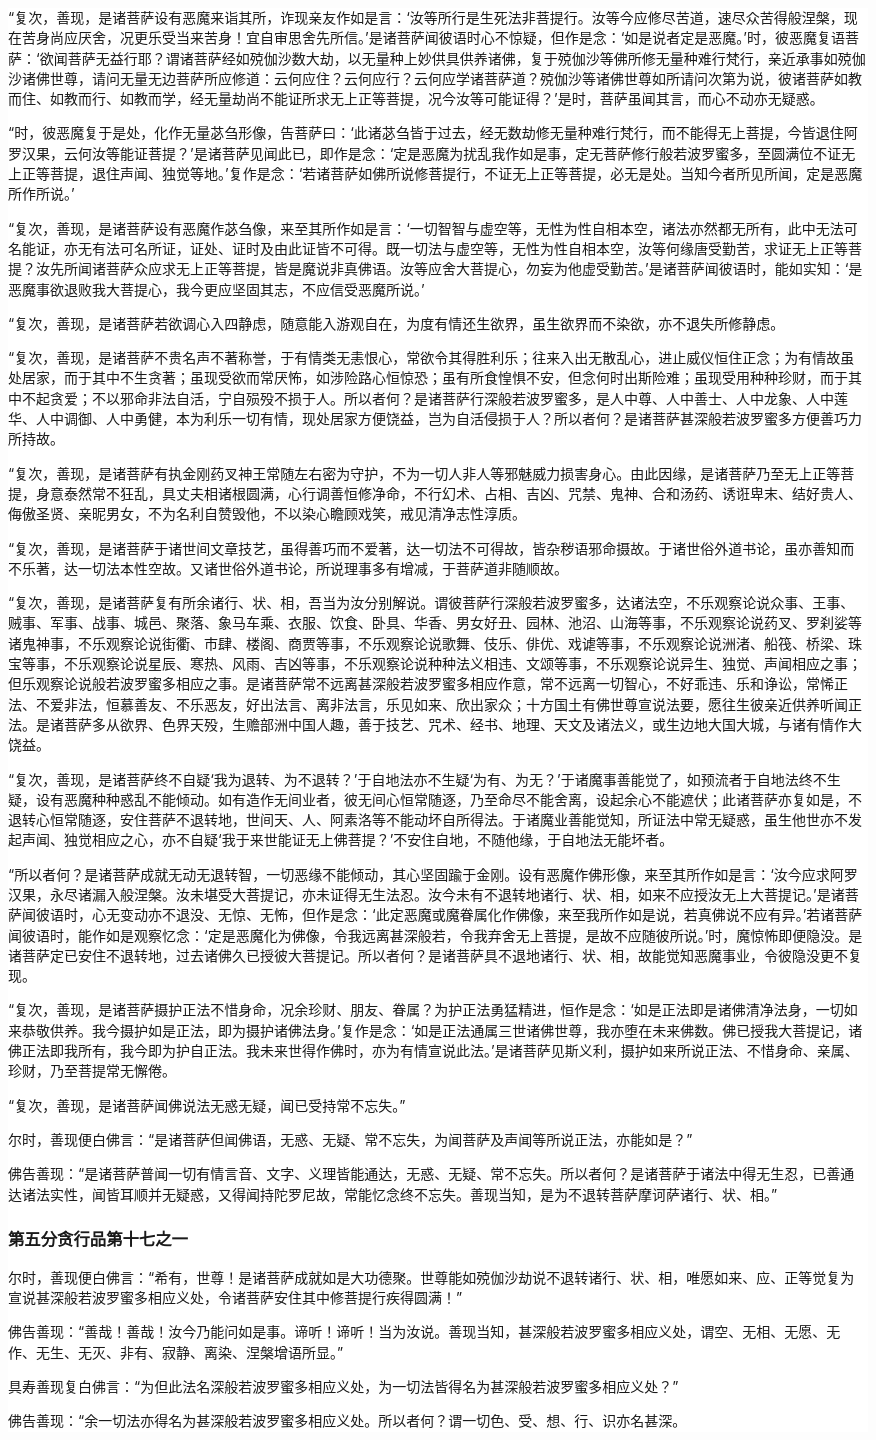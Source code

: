 “复次，善现，是诸菩萨设有恶魔来诣其所，诈现亲友作如是言：‘汝等所行是生死法非菩提行。汝等今应修尽苦道，速尽众苦得般涅槃，现在苦身尚应厌舍，况更乐受当来苦身！宜自审思舍先所信。’是诸菩萨闻彼语时心不惊疑，但作是念：‘如是说者定是恶魔。’时，彼恶魔复语菩萨：‘欲闻菩萨无益行耶？谓诸菩萨经如殑伽沙数大劫，以无量种上妙供具供养诸佛，复于殑伽沙等佛所修无量种难行梵行，亲近承事如殑伽沙诸佛世尊，请问无量无边菩萨所应修道：云何应住？云何应行？云何应学诸菩萨道？殑伽沙等诸佛世尊如所请问次第为说，彼诸菩萨如教而住、如教而行、如教而学，经无量劫尚不能证所求无上正等菩提，况今汝等可能证得？’是时，菩萨虽闻其言，而心不动亦无疑惑。

“时，彼恶魔复于是处，化作无量苾刍形像，告菩萨曰：‘此诸苾刍皆于过去，经无数劫修无量种难行梵行，而不能得无上菩提，今皆退住阿罗汉果，云何汝等能证菩提？’是诸菩萨见闻此已，即作是念：‘定是恶魔为扰乱我作如是事，定无菩萨修行般若波罗蜜多，至圆满位不证无上正等菩提，退住声闻、独觉等地。’复作是念：‘若诸菩萨如佛所说修菩提行，不证无上正等菩提，必无是处。当知今者所见所闻，定是恶魔所作所说。’

“复次，善现，是诸菩萨设有恶魔作苾刍像，来至其所作如是言：‘一切智智与虚空等，无性为性自相本空，诸法亦然都无所有，此中无法可名能证，亦无有法可名所证，证处、证时及由此证皆不可得。既一切法与虚空等，无性为性自相本空，汝等何缘唐受勤苦，求证无上正等菩提？汝先所闻诸菩萨众应求无上正等菩提，皆是魔说非真佛语。汝等应舍大菩提心，勿妄为他虚受勤苦。’是诸菩萨闻彼语时，能如实知：‘是恶魔事欲退败我大菩提心，我今更应坚固其志，不应信受恶魔所说。’

“复次，善现，是诸菩萨若欲调心入四静虑，随意能入游观自在，为度有情还生欲界，虽生欲界而不染欲，亦不退失所修静虑。

“复次，善现，是诸菩萨不贵名声不著称誉，于有情类无恚恨心，常欲令其得胜利乐；往来入出无散乱心，进止威仪恒住正念；为有情故虽处居家，而于其中不生贪著；虽现受欲而常厌怖，如涉险路心恒惊恐；虽有所食惶惧不安，但念何时出斯险难；虽现受用种种珍财，而于其中不起贪爱；不以邪命非法自活，宁自殒殁不损于人。所以者何？是诸菩萨行深般若波罗蜜多，是人中尊、人中善士、人中龙象、人中莲华、人中调御、人中勇健，本为利乐一切有情，现处居家方便饶益，岂为自活侵损于人？所以者何？是诸菩萨甚深般若波罗蜜多方便善巧力所持故。

“复次，善现，是诸菩萨有执金刚药叉神王常随左右密为守护，不为一切人非人等邪魅威力损害身心。由此因缘，是诸菩萨乃至无上正等菩提，身意泰然常不狂乱，具丈夫相诸根圆满，心行调善恒修净命，不行幻术、占相、吉凶、咒禁、鬼神、合和汤药、诱诳卑末、结好贵人、侮傲圣贤、亲昵男女，不为名利自赞毁他，不以染心瞻顾戏笑，戒见清净志性淳质。

“复次，善现，是诸菩萨于诸世间文章技艺，虽得善巧而不爱著，达一切法不可得故，皆杂秽语邪命摄故。于诸世俗外道书论，虽亦善知而不乐著，达一切法本性空故。又诸世俗外道书论，所说理事多有增减，于菩萨道非随顺故。

“复次，善现，是诸菩萨复有所余诸行、状、相，吾当为汝分别解说。谓彼菩萨行深般若波罗蜜多，达诸法空，不乐观察论说众事、王事、贼事、军事、战事、城邑、聚落、象马车乘、衣服、饮食、卧具、华香、男女好丑、园林、池沼、山海等事，不乐观察论说药叉、罗刹娑等诸鬼神事，不乐观察论说街衢、市肆、楼阁、商贾等事，不乐观察论说歌舞、伎乐、俳优、戏谑等事，不乐观察论说洲渚、船筏、桥梁、珠宝等事，不乐观察论说星辰、寒热、风雨、吉凶等事，不乐观察论说种种法义相违、文颂等事，不乐观察论说异生、独觉、声闻相应之事；但乐观察论说般若波罗蜜多相应之事。是诸菩萨常不远离甚深般若波罗蜜多相应作意，常不远离一切智心，不好乖违、乐和诤讼，常悕正法、不爱非法，恒慕善友、不乐恶友，好出法言、离非法言，乐见如来、欣出家众；十方国土有佛世尊宣说法要，愿往生彼亲近供养听闻正法。是诸菩萨多从欲界、色界天殁，生赡部洲中国人趣，善于技艺、咒术、经书、地理、天文及诸法义，或生边地大国大城，与诸有情作大饶益。

“复次，善现，是诸菩萨终不自疑‘我为退转、为不退转？’于自地法亦不生疑‘为有、为无？’于诸魔事善能觉了，如预流者于自地法终不生疑，设有恶魔种种惑乱不能倾动。如有造作无间业者，彼无间心恒常随逐，乃至命尽不能舍离，设起余心不能遮伏；此诸菩萨亦复如是，不退转心恒常随逐，安住菩萨不退转地，世间天、人、阿素洛等不能动坏自所得法。于诸魔业善能觉知，所证法中常无疑惑，虽生他世亦不发起声闻、独觉相应之心，亦不自疑‘我于来世能证无上佛菩提？’不安住自地，不随他缘，于自地法无能坏者。

“所以者何？是诸菩萨成就无动无退转智，一切恶缘不能倾动，其心坚固踰于金刚。设有恶魔作佛形像，来至其所作如是言：‘汝今应求阿罗汉果，永尽诸漏入般涅槃。汝未堪受大菩提记，亦未证得无生法忍。汝今未有不退转地诸行、状、相，如来不应授汝无上大菩提记。’是诸菩萨闻彼语时，心无变动亦不退没、无惊、无怖，但作是念：‘此定恶魔或魔眷属化作佛像，来至我所作如是说，若真佛说不应有异。’若诸菩萨闻彼语时，能作如是观察忆念：‘定是恶魔化为佛像，令我远离甚深般若，令我弃舍无上菩提，是故不应随彼所说。’时，魔惊怖即便隐没。是诸菩萨定已安住不退转地，过去诸佛久已授彼大菩提记。所以者何？是诸菩萨具不退地诸行、状、相，故能觉知恶魔事业，令彼隐没更不复现。

“复次，善现，是诸菩萨摄护正法不惜身命，况余珍财、朋友、眷属？为护正法勇猛精进，恒作是念：‘如是正法即是诸佛清净法身，一切如来恭敬供养。我今摄护如是正法，即为摄护诸佛法身。’复作是念：‘如是正法通属三世诸佛世尊，我亦堕在未来佛数。佛已授我大菩提记，诸佛正法即我所有，我今即为护自正法。我未来世得作佛时，亦为有情宣说此法。’是诸菩萨见斯义利，摄护如来所说正法、不惜身命、亲属、珍财，乃至菩提常无懈倦。

“复次，善现，是诸菩萨闻佛说法无惑无疑，闻已受持常不忘失。”

尔时，善现便白佛言：“是诸菩萨但闻佛语，无惑、无疑、常不忘失，为闻菩萨及声闻等所说正法，亦能如是？”

佛告善现：“是诸菩萨普闻一切有情言音、文字、义理皆能通达，无惑、无疑、常不忘失。所以者何？是诸菩萨于诸法中得无生忍，已善通达诸法实性，闻皆耳顺并无疑惑，又得闻持陀罗尼故，常能忆念终不忘失。善现当知，是为不退转菩萨摩诃萨诸行、状、相。”

### 第五分贪行品第十七之一

尔时，善现便白佛言：“希有，世尊！是诸菩萨成就如是大功德聚。世尊能如殑伽沙劫说不退转诸行、状、相，唯愿如来、应、正等觉复为宣说甚深般若波罗蜜多相应义处，令诸菩萨安住其中修菩提行疾得圆满！”

佛告善现：“善哉！善哉！汝今乃能问如是事。谛听！谛听！当为汝说。善现当知，甚深般若波罗蜜多相应义处，谓空、无相、无愿、无作、无生、无灭、非有、寂静、离染、涅槃增语所显。”

具寿善现复白佛言：“为但此法名深般若波罗蜜多相应义处，为一切法皆得名为甚深般若波罗蜜多相应义处？”

佛告善现：“余一切法亦得名为甚深般若波罗蜜多相应义处。所以者何？谓一切色、受、想、行、识亦名甚深。
